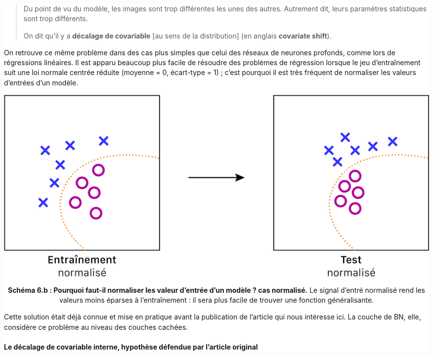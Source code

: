 > Du point de vu du modèle, les images sont trop différentes les unes des autres. Autrement dit, leurs paramètres statistiques sont trop différents. 
> 
> On dit qu’il y a **décalage de covariable** [au sens de la distribution] (en anglais **covariate shift**). 


On retrouve ce même problème dans des cas plus simples que celui des réseaux de neurones profonds, comme lors de régressions linéaires. Il est apparu beaucoup plus facile de résoudre des problèmes de régression lorsque le jeu d’entraînement suit une loi normale centrée réduite (moyenne = 0, écart-type = 1) ; c’est pourquoi il est très fréquent de normaliser les valeurs d’entrées d’un modèle.


<p align="center">
  <img src="https://raw.githubusercontent.com/Johann-Huber/Johann-Huber.github.io/master/assets/sbn_6bfr.jpg">
  <strong>Schéma 6.b : Pourquoi faut-il normaliser les valeur d’entrée d’un modèle ? cas normalisé.</strong> Le signal d’entré normalisé rend les valeurs moins éparses à l’entraînement : il sera plus facile de trouver une fonction généralisante. 
</p>

Cette solution était déjà connue et mise en pratique avant la publication de l’article qui nous intéresse ici. La couche de BN, elle, considère ce problème au niveau des couches cachées.


#### Le décalage de covariable interne, hypothèse défendue par l’article original


<p align="center">